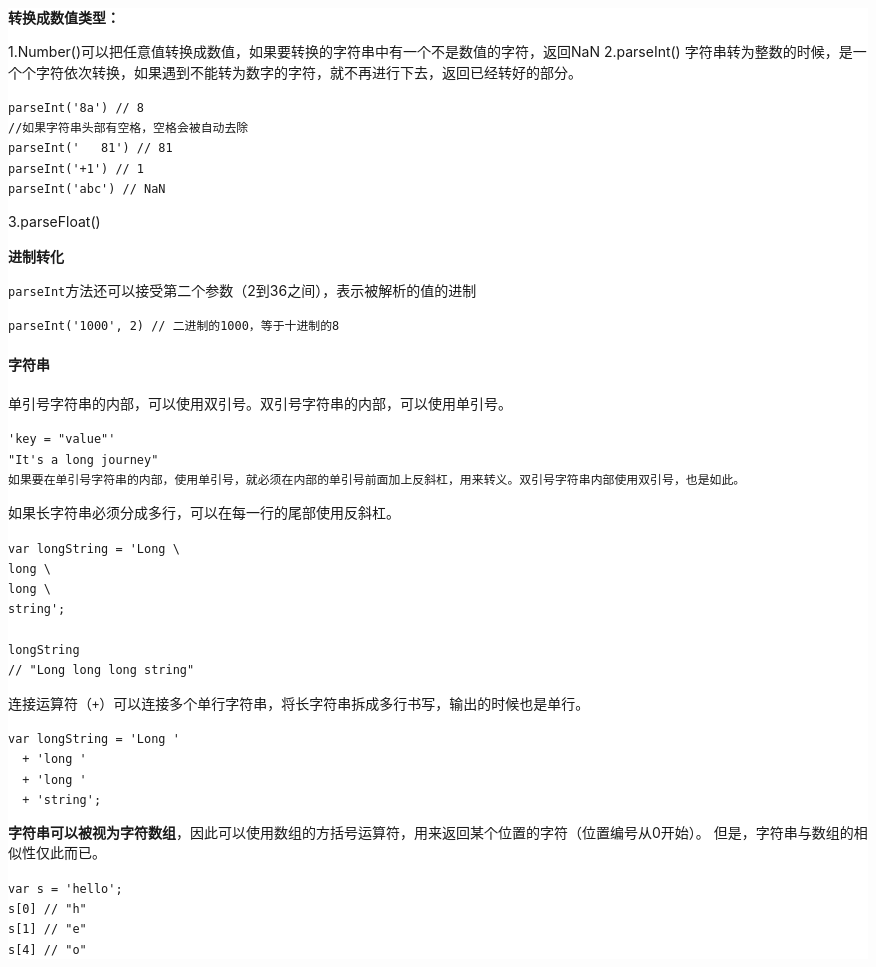  **转换成数值类型：**

1.Number()可以把任意值转换成数值，如果要转换的字符串中有一个不是数值的字符，返回NaN 2.parseInt()  字符串转为整数的时候，是一个个字符依次转换，如果遇到不能转为数字的字符，就不再进行下去，返回已经转好的部分。                                                                                                                                    

```
parseInt('8a') // 8
//如果字符串头部有空格，空格会被自动去除
parseInt('   81') // 81
parseInt('+1') // 1
parseInt('abc') // NaN
```

3.parseFloat()    

**进制转化**

 `parseInt`方法还可以接受第二个参数（2到36之间），表示被解析的值的进制 

```
parseInt('1000', 2) // 二进制的1000，等于十进制的8
```

#### **字符串**

单引号字符串的内部，可以使用双引号。双引号字符串的内部，可以使用单引号。

```
'key = "value"'
"It's a long journey"
如果要在单引号字符串的内部，使用单引号，就必须在内部的单引号前面加上反斜杠，用来转义。双引号字符串内部使用双引号，也是如此。
```

如果长字符串必须分成多行，可以在每一行的尾部使用反斜杠。

```
var longString = 'Long \
long \
long \
string';

longString
// "Long long long string"
```

连接运算符（`+`）可以连接多个单行字符串，将长字符串拆成多行书写，输出的时候也是单行。

```
var longString = 'Long '
  + 'long '
  + 'long '
  + 'string';
```

**字符串可以被视为字符数组**，因此可以使用数组的方括号运算符，用来返回某个位置的字符（位置编号从0开始）。 但是，字符串与数组的相似性仅此而已。 

```
var s = 'hello';
s[0] // "h"
s[1] // "e"
s[4] // "o"
```
